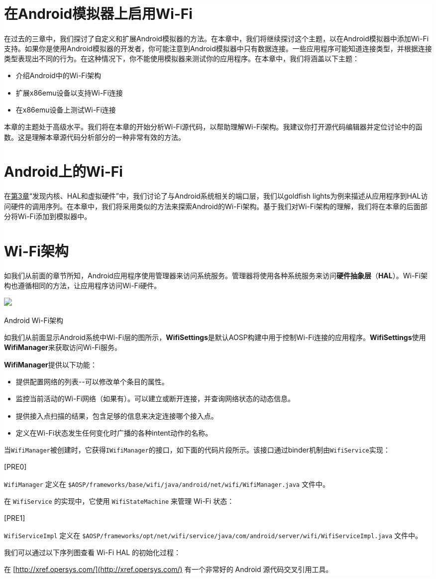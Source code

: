 # 在Android模拟器上启用Wi-Fi

在过去的三章中，我们探讨了自定义和扩展Android模拟器的方法。在本章中，我们将继续探讨这个主题，以在Android模拟器中添加Wi-Fi支持。如果你是使用Android模拟器的开发者，你可能注意到Android模拟器中只有数据连接。一些应用程序可能知道连接类型，并根据连接类型表现出不同的行为。在这种情况下，你不能使用模拟器来测试你的应用程序。在本章中，我们将涵盖以下主题：

+   介绍Android中的Wi-Fi架构

+   扩展x86emu设备以支持Wi-Fi连接

+   在x86emu设备上测试Wi-Fi连接

本章的主题处于高级水平。我们将在本章的开始分析Wi-Fi源代码，以帮助理解Wi-Fi架构。我建议你打开源代码编辑器并定位讨论中的函数。这是理解本章源代码分析部分的一种非常有效的方法。

# Android上的Wi-Fi

在[第3章](e0f861c2-5832-402f-89d3-cfc75785e759.xhtml)“发现内核、HAL和虚拟硬件”中，我们讨论了与Android系统相关的端口层，我们以goldfish lights为例来描述从应用程序到HAL访问硬件的调用序列。在本章中，我们将采用类似的方法来探索Android的Wi-Fi架构。基于我们对Wi-Fi架构的理解，我们将在本章的后面部分将Wi-Fi添加到模拟器中。

# Wi-Fi架构

如我们从前面的章节所知，Android应用程序使用管理器来访问系统服务。管理器将使用各种系统服务来访问**硬件抽象层**（**HAL**）。Wi-Fi架构也遵循相同的方法，让应用程序访问Wi-Fi硬件。

![](img/image_07_001.png)

Android Wi-Fi架构

如我们从前面显示Android系统中Wi-Fi层的图所示，**WifiSettings**是默认AOSP构建中用于控制Wi-Fi连接的应用程序。**WifiSettings**使用**WifiManager**来获取访问Wi-Fi服务。

**WifiManager**提供以下功能：

+   提供配置网络的列表--可以修改单个条目的属性。

+   监控当前活动的Wi-Fi网络（如果有）。可以建立或断开连接，并查询网络状态的动态信息。

+   提供接入点扫描的结果，包含足够的信息来决定连接哪个接入点。

+   定义在Wi-Fi状态发生任何变化时广播的各种intent动作的名称。

当`WifiManager`被创建时，它获得`IWifiManager`的接口，如下面的代码片段所示。该接口通过binder机制由`WifiService`实现：

[PRE0]

`WifiManager` 定义在 `$AOSP/frameworks/base/wifi/java/android/net/wifi/WifiManager.java` 文件中。

在 `WifiService` 的实现中，它使用 `WifiStateMachine` 来管理 Wi-Fi 状态：

[PRE1]

`WifiServiceImpl` 定义在 `$AOSP/frameworks/opt/net/wifi/service/java/com/android/server/wifi/WifiServiceImpl.java` 文件中。

我们可以通过以下序列图查看 Wi-Fi HAL 的初始化过程：

在 [http://xref.opersys.com/](http://xref.opersys.com/) 有一个非常好的 Android 源代码交叉引用工具。
